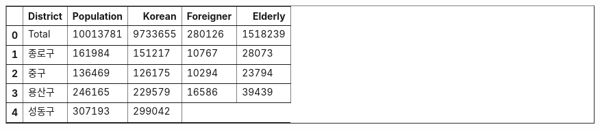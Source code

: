 

<div>
<style scoped>
    .dataframe tbody tr th:only-of-type {
        vertical-align: middle;
    }

    .dataframe tbody tr th {
        vertical-align: top;
    }

    .dataframe thead th {
        text-align: right;
    }
</style>
<table border="1" class="dataframe">
  <thead>
    <tr style="text-align: right;">
      <th></th>
      <th>District</th>
      <th>Population</th>
      <th>Korean</th>
      <th>Foreigner</th>
      <th>Elderly</th>
    </tr>
  </thead>
  <tbody>
    <tr>
      <th>0</th>
      <td>Total</td>
      <td>10013781</td>
      <td>9733655</td>
      <td>280126</td>
      <td>1518239</td>
    </tr>
    <tr>
      <th>1</th>
      <td>종로구</td>
      <td>161984</td>
      <td>151217</td>
      <td>10767</td>
      <td>28073</td>
    </tr>
    <tr>
      <th>2</th>
      <td>중구</td>
      <td>136469</td>
      <td>126175</td>
      <td>10294</td>
      <td>23794</td>
    </tr>
    <tr>
      <th>3</th>
      <td>용산구</td>
      <td>246165</td>
      <td>229579</td>
      <td>16586</td>
      <td>39439</td>
    </tr>
    <tr>
      <th>4</th>
      <td>성동구</td>
      <td>307193</td>
      <td>299042</td>